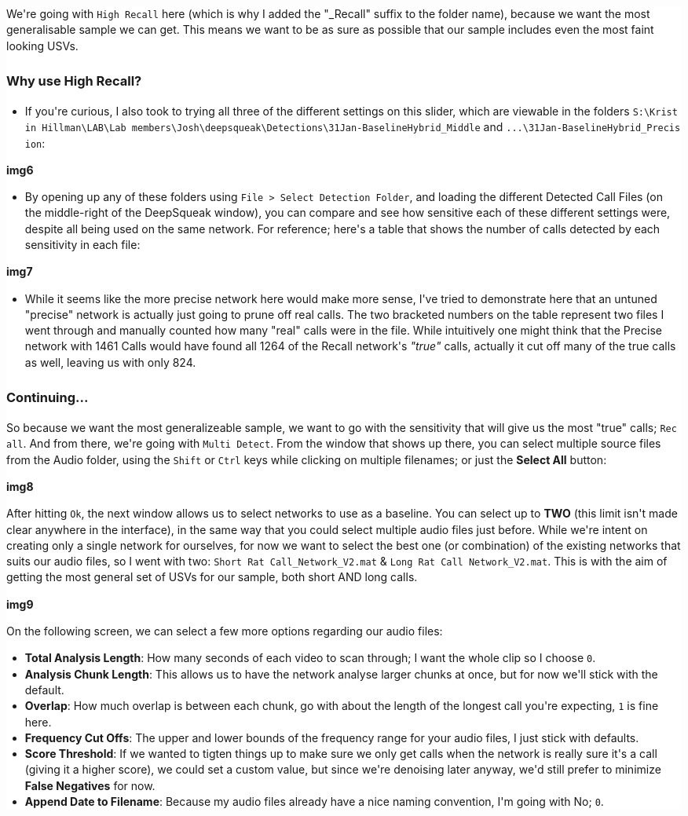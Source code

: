 We're going with ```High Recall``` here (which is why I added the "_Recall" suffix to the folder name), because we want the most generalisable sample we can get. This means we want to be as sure as possible that our sample includes even the most faint looking USVs. 

### Why use High Recall?

 - If you're curious, I also took to trying all three of the different settings on this slider, which are viewable in the folders ```S:\Kristin Hillman\LAB\Lab members\Josh\deepsqueak\Detections\31Jan-BaselineHybrid_Middle``` and ```...\31Jan-BaselineHybrid_Precision```: 

**img6**

 - By opening up any of these folders using ```File > Select Detection Folder```, and loading the different Detected Call Files (on the middle-right of the DeepSqueak window), you can compare and see how sensitive each of these different settings were, despite all being used on the same network. For reference; here's a table that shows the number of calls detected by each sensitivity in each file:

**img7**

 - While it seems like the more precise network here would make more sense, I've tried to demonstrate here that an untuned "precise" network is actually just going to prune off real calls. The two bracketed numbers on the table represent two files I went through and manually counted how many "real" calls were in the file. While intuitively one might think that the Precise network with 1461 Calls would have found all 1264 of the Recall network's *"true"* calls, actually it cut off many of the true calls as well, leaving us with only 824. 
 
### Continuing...

So because we want the most generalizeable sample, we want to go with the sensitivity that will give us the most "true" calls; ```Recall```. And from there, we're going with ```Multi Detect```. From the window that shows up there, you can select multiple source files from the Audio folder, using the ```Shift``` or ```Ctrl``` keys while clicking on multiple filenames; or just the **Select All** button:

**img8**

After hitting ```Ok```, the next window allows us to select networks to use as a baseline. You can select up to **TWO** (this limit isn't made clear anywhere in the interface), in the same way that you could select multiple audio files just before. While we're intent on creating only a single network for ourselves, for now we want to select the best one (or combination) of the existing networks that suits our audio files, so I went with two: ```Short Rat Call_Network_V2.mat``` & ```Long Rat Call Network_V2.mat```. This is with the aim of getting the most general set of USVs for our sample, both short AND long calls.

**img9**

On the following screen, we can select a few more options regarding our audio files:
- **Total Analysis Length**: How many seconds of each video to scan through; I want the whole clip so I choose ```0```.
- **Analysis Chunk Length**: This allows us to have the network analyse larger chunks at once, but for now we'll stick with the default.
- **Overlap**: How much overlap is between each chunk, go with about the length of the longest call you're expecting, ```1``` is fine here.
- **Frequency Cut Offs**: The upper and lower bounds of the frequency range for your audio files, I just stick with defaults.
- **Score Threshold**: If we wanted to tigten things up to make sure we only get calls when the network is really sure it's a call (giving it a higher score), we could set a custom value, but since we're denoising later anyway, we'd still prefer to minimize **False Negatives** for now.
- **Append Date to Filename**: Because my audio files already have a nice naming convention, I'm going with No; ```0```.
